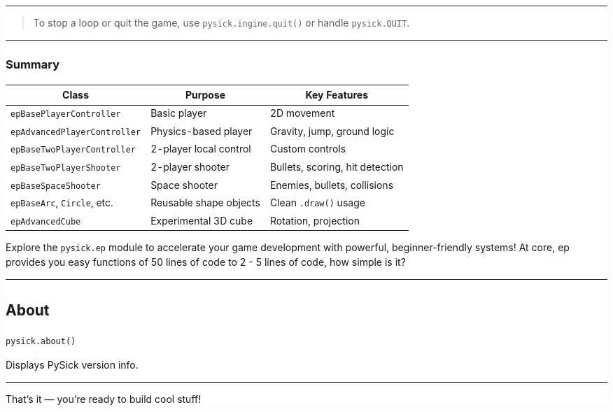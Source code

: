 
---

> To stop a loop or quit the game, use `pysick.ingine.quit()` or handle `pysick.QUIT`.

---

###  Summary

| Class                        | Purpose                          | Key Features                     |
|-----------------------------|----------------------------------|----------------------------------|
| `epBasePlayerController`     | Basic player                     | 2D movement                      |
| `epAdvancedPlayerController` | Physics-based player             | Gravity, jump, ground logic      |
| `epBaseTwoPlayerController`  | 2-player local control           | Custom controls                  |
| `epBaseTwoPlayerShooter`     | 2-player shooter                 | Bullets, scoring, hit detection  |
| `epBaseSpaceShooter`         | Space shooter                    | Enemies, bullets, collisions     |
| `epBaseArc`, `Circle`, etc.  | Reusable shape objects           | Clean `.draw()` usage            |
| `epAdvancedCube`             | Experimental 3D cube             | Rotation, projection             |

Explore the `pysick.ep` module to accelerate your game development with powerful, beginner-friendly systems!
At core, ep provides you easy functions of 50 lines of code to 2 - 5 lines of code, how simple is it?

---
## About

```python
pysick.about()
```

Displays PySick version info.

---

That’s it — you’re ready to build cool stuff!


